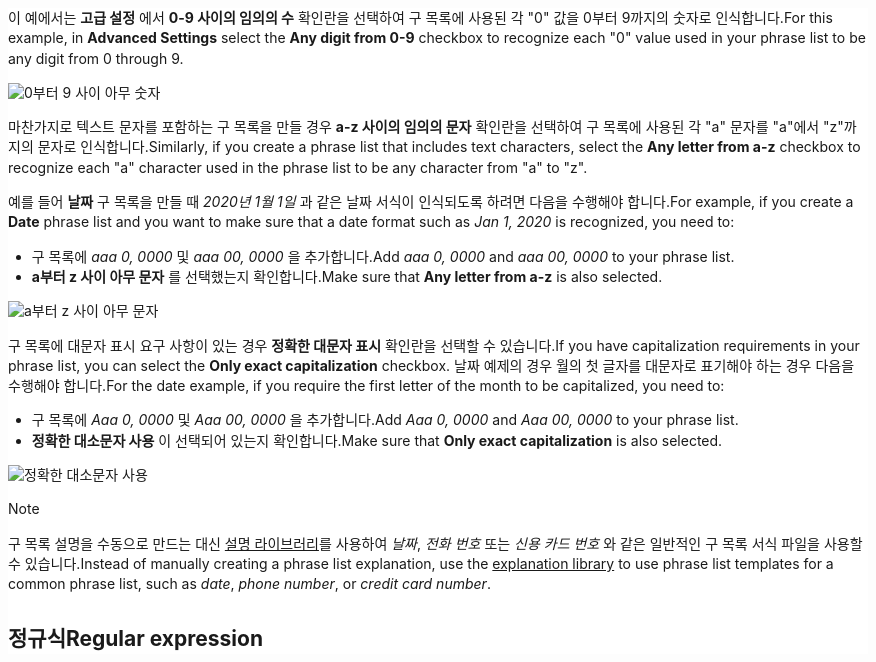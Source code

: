 <span data-ttu-id="cadac-131">이 예에서는 **고급 설정** 에서 **0-9 사이의 임의의 수** 확인란을 선택하여 구 목록에 사용된 각 "0" 값을 0부터 9까지의 숫자로 인식합니다.</span><span class="sxs-lookup"><span data-stu-id="cadac-131">For this example, in **Advanced Settings** select the **Any digit from 0-9** checkbox to recognize each "0" value used in your phrase list to be any digit from 0 through 9.</span></span>

![0부터 9 사이 아무 숫자](../media/content-understanding/digit-identity.png)

<span data-ttu-id="cadac-133">마찬가지로 텍스트 문자를 포함하는 구 목록을 만들 경우 **a-z 사이의 임의의 문자** 확인란을 선택하여 구 목록에 사용된 각 "a" 문자를 "a"에서 "z"까지의 문자로 인식합니다.</span><span class="sxs-lookup"><span data-stu-id="cadac-133">Similarly, if you create a phrase list that includes text characters, select the **Any letter from a-z** checkbox to recognize each "a" character used in the phrase list to be any character from "a" to "z".</span></span>

<span data-ttu-id="cadac-134">예를 들어 **날짜** 구 목록을 만들 때 *2020년 1월 1일* 과 같은 날짜 서식이 인식되도록 하려면 다음을 수행해야 합니다.</span><span class="sxs-lookup"><span data-stu-id="cadac-134">For example, if you create a **Date** phrase list and you want to make sure that a date format such as *Jan 1, 2020* is recognized, you need to:</span></span>

- <span data-ttu-id="cadac-135">구 목록에 *aaa 0, 0000* 및 *aaa 00, 0000* 을 추가합니다.</span><span class="sxs-lookup"><span data-stu-id="cadac-135">Add *aaa 0, 0000* and *aaa 00, 0000* to your phrase list.</span></span>
- <span data-ttu-id="cadac-136">**a부터 z 사이 아무 문자** 를 선택했는지 확인합니다.</span><span class="sxs-lookup"><span data-stu-id="cadac-136">Make sure that **Any letter from a-z** is also selected.</span></span>

![a부터 z 사이 아무 문자](../media/content-understanding/any-letter.png)

<span data-ttu-id="cadac-138">구 목록에 대문자 표시 요구 사항이 있는 경우 **정확한 대문자 표시** 확인란을 선택할 수 있습니다.</span><span class="sxs-lookup"><span data-stu-id="cadac-138">If you have capitalization requirements in your phrase list, you can select the **Only exact capitalization** checkbox.</span></span> <span data-ttu-id="cadac-139">날짜 예제의 경우 월의 첫 글자를 대문자로 표기해야 하는 경우 다음을 수행해야 합니다.</span><span class="sxs-lookup"><span data-stu-id="cadac-139">For the date example, if you require the first letter of the month to be capitalized, you need to:</span></span>

- <span data-ttu-id="cadac-140">구 목록에 *Aaa 0, 0000* 및 *Aaa 00, 0000* 을 추가합니다.</span><span class="sxs-lookup"><span data-stu-id="cadac-140">Add *Aaa 0, 0000* and *Aaa 00, 0000* to your phrase list.</span></span>
- <span data-ttu-id="cadac-141">**정확한 대소문자 사용** 이 선택되어 있는지 확인합니다.</span><span class="sxs-lookup"><span data-stu-id="cadac-141">Make sure that **Only exact capitalization** is also selected.</span></span>

![정확한 대소문자 사용](../media/content-understanding/exact-caps.png)

> [!NOTE]
> <span data-ttu-id="cadac-143">구 목록 설명을 수동으로 만드는 대신 [설명 라이브러리](explanation-types-overview.md#use-explanation-templates)를 사용하여 *날짜*, *전화 번호* 또는 *신용 카드 번호* 와 같은 일반적인 구 목록 서식 파일을 사용할 수 있습니다.</span><span class="sxs-lookup"><span data-stu-id="cadac-143">Instead of manually creating a phrase list explanation, use the [explanation library](explanation-types-overview.md#use-explanation-templates) to use phrase list templates for a common phrase list, such as *date*, *phone number*, or *credit card number*.</span></span>

## <a name="regular-expression"></a><span data-ttu-id="cadac-144">정규식</span><span class="sxs-lookup"><span data-stu-id="cadac-144">Regular expression</span></span>
